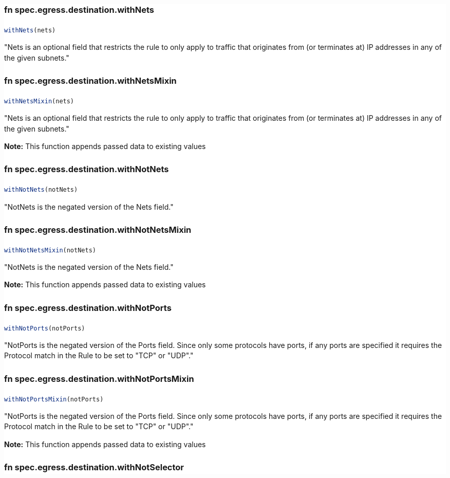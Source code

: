 ### fn spec.egress.destination.withNets

```ts
withNets(nets)
```

"Nets is an optional field that restricts the rule to only apply to traffic that originates from (or terminates at) IP addresses in any of the given subnets."

### fn spec.egress.destination.withNetsMixin

```ts
withNetsMixin(nets)
```

"Nets is an optional field that restricts the rule to only apply to traffic that originates from (or terminates at) IP addresses in any of the given subnets."

**Note:** This function appends passed data to existing values

### fn spec.egress.destination.withNotNets

```ts
withNotNets(notNets)
```

"NotNets is the negated version of the Nets field."

### fn spec.egress.destination.withNotNetsMixin

```ts
withNotNetsMixin(notNets)
```

"NotNets is the negated version of the Nets field."

**Note:** This function appends passed data to existing values

### fn spec.egress.destination.withNotPorts

```ts
withNotPorts(notPorts)
```

"NotPorts is the negated version of the Ports field. Since only some protocols have ports, if any ports are specified it requires the Protocol match in the Rule to be set to \"TCP\" or \"UDP\"."

### fn spec.egress.destination.withNotPortsMixin

```ts
withNotPortsMixin(notPorts)
```

"NotPorts is the negated version of the Ports field. Since only some protocols have ports, if any ports are specified it requires the Protocol match in the Rule to be set to \"TCP\" or \"UDP\"."

**Note:** This function appends passed data to existing values

### fn spec.egress.destination.withNotSelector
